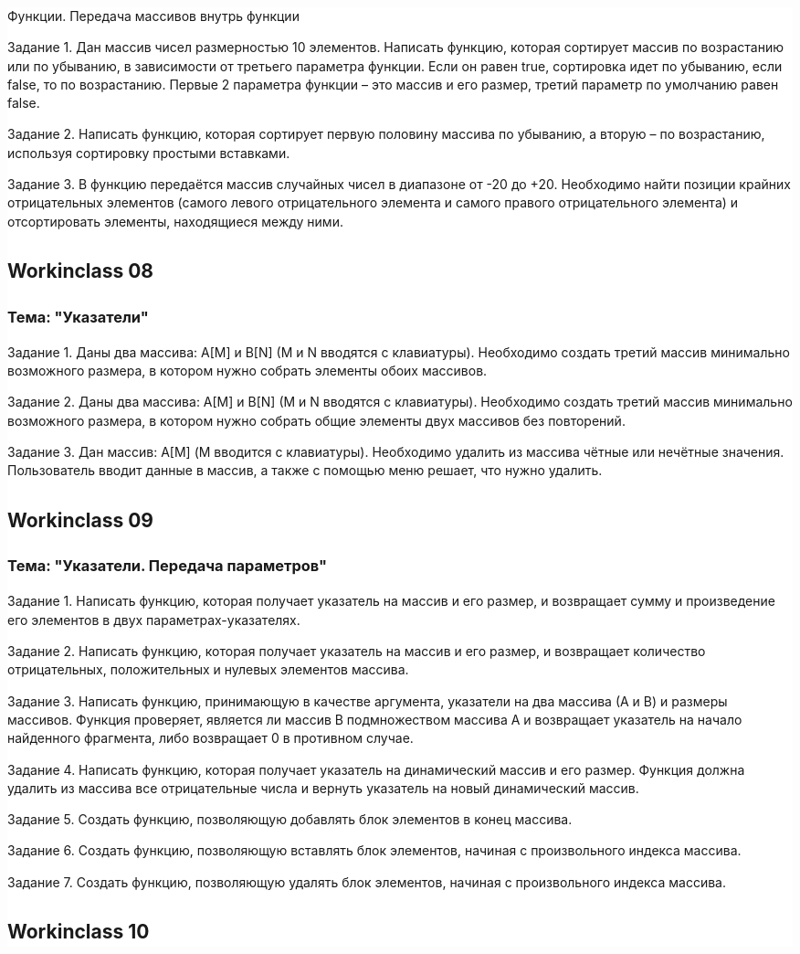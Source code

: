 Функции. Передача массивов внутрь функции

Задание 1. Дан массив чисел размерностью 10 элементов. Написать функцию, которая сортирует массив по возрастанию или по убыванию, в зависимости от третьего параметра функции. Если он равен true, сортировка идет по убыванию, если false, то по возрастанию. Первые 2 параметра функции – это массив и его размер, третий параметр по умолчанию равен false.

Задание 2. Написать функцию, которая сортирует первую половину массива по убыванию, а вторую – по возрастанию, используя сортировку простыми вставками.

Задание 3. В функцию передаётся массив случайных чисел в диапазоне от -20 до +20. Необходимо найти позиции крайних отрицательных элементов (самого левого отрицательного элемента и самого правого отрицательного элемента) и отсортировать элементы, находящиеся между ними.

## Workinclass 08

### Тема: "Указатели"

Задание 1. Даны два массива: А[M] и B[N] (M и N вводятся с клавиатуры). Необходимо создать третий массив минимально возможного размера, в котором нужно собрать элементы обоих массивов.

Задание 2. Даны два массива: А[M] и B[N] (M и N вводятся с клавиатуры). Необходимо создать третий массив минимально возможного размера, в котором нужно собрать общие элементы двух массивов без повторений.

Задание 3. Дан массив: А[M] (M вводится с клавиатуры). Необходимо удалить из массива чётные или нечётные значения. Пользователь вводит данные в массив, а также с помощью меню решает, что нужно удалить.

## Workinclass 09

### Тема: "Указатели. Передача параметров"

Задание 1. Написать функцию, которая получает указатель на массив и его размер, и возвращает сумму и произведение его элементов в двух параметрах-указателях.

Задание 2. Написать функцию, которая получает указатель на массив и его размер, и возвращает количество отрицательных, положительных и нулевых элементов массива.

Задание 3. Написать функцию, принимающую в качестве аргумента, указатели на два массива (А и В) и размеры массивов. Функция проверяет, является ли массив В подмножеством массива А и возвращает указатель на начало найденного фрагмента, либо возвращает 0 в противном случае.

Задание 4. Написать функцию, которая получает указатель на динамический массив и его размер. Функция должна удалить из массива все отрицательные числа и вернуть указатель на новый динамический массив.

Задание 5. Создать функцию, позволяющую добавлять блок элементов в конец массива.

Задание 6. Создать функцию, позволяющую вставлять блок элементов, начиная с произвольного индекса массива.

Задание 7. Создать функцию, позволяющую удалять блок элементов, начиная с произвольного индекса массива.

## Workinclass 10
